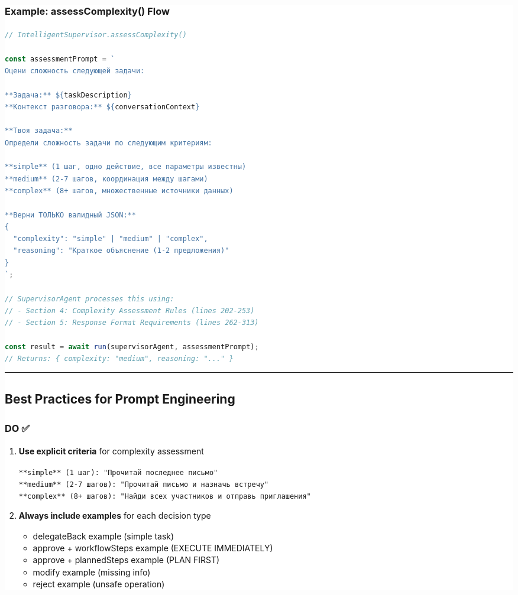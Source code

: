 ### Example: assessComplexity() Flow

```typescript
// IntelligentSupervisor.assessComplexity()

const assessmentPrompt = `
Оцени сложность следующей задачи:

**Задача:** ${taskDescription}
**Контекст разговора:** ${conversationContext}

**Твоя задача:**
Определи сложность задачи по следующим критериям:

**simple** (1 шаг, одно действие, все параметры известны)
**medium** (2-7 шагов, координация между шагами)
**complex** (8+ шагов, множественные источники данных)

**Верни ТОЛЬКО валидный JSON:**
{
  "complexity": "simple" | "medium" | "complex",
  "reasoning": "Краткое объяснение (1-2 предложения)"
}
`;

// SupervisorAgent processes this using:
// - Section 4: Complexity Assessment Rules (lines 202-253)
// - Section 5: Response Format Requirements (lines 262-313)

const result = await run(supervisorAgent, assessmentPrompt);
// Returns: { complexity: "medium", reasoning: "..." }
```

---

## Best Practices for Prompt Engineering

### DO ✅

1. **Use explicit criteria** for complexity assessment
   ```markdown
   **simple** (1 шаг): "Прочитай последнее письмо"
   **medium** (2-7 шагов): "Прочитай письмо и назначь встречу"
   **complex** (8+ шагов): "Найди всех участников и отправь приглашения"
   ```

2. **Always include examples** for each decision type
   - delegateBack example (simple task)
   - approve + workflowSteps example (EXECUTE IMMEDIATELY)
   - approve + plannedSteps example (PLAN FIRST)
   - modify example (missing info)
   - reject example (unsafe operation)
